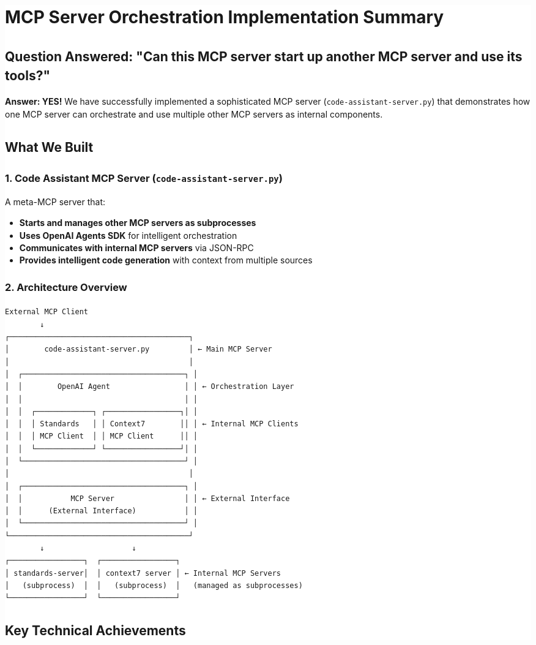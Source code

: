 # MCP Server Orchestration Implementation Summary

## Question Answered: "Can this MCP server start up another MCP server and use its tools?"

**Answer: YES!** We have successfully implemented a sophisticated MCP server (`code-assistant-server.py`) that demonstrates how one MCP server can orchestrate and use multiple other MCP servers as internal components.

## What We Built

### 1. Code Assistant MCP Server (`code-assistant-server.py`)
A meta-MCP server that:
- **Starts and manages other MCP servers as subprocesses**
- **Uses OpenAI Agents SDK** for intelligent orchestration
- **Communicates with internal MCP servers** via JSON-RPC
- **Provides intelligent code generation** with context from multiple sources

### 2. Architecture Overview

```
External MCP Client
        ↓
┌─────────────────────────────────────────┐
│        code-assistant-server.py         │ ← Main MCP Server
│                                         │
│  ┌─────────────────────────────────────┐ │
│  │        OpenAI Agent                 │ │ ← Orchestration Layer
│  │                                     │ │
│  │  ┌─────────────┐ ┌─────────────────┐│ │
│  │  │ Standards   │ │ Context7        ││ │ ← Internal MCP Clients
│  │  │ MCP Client  │ │ MCP Client      ││ │
│  │  └─────────────┘ └─────────────────┘│ │
│  └─────────────────────────────────────┘ │
│                                         │
│  ┌─────────────────────────────────────┐ │
│  │           MCP Server                │ │ ← External Interface
│  │      (External Interface)           │ │
│  └─────────────────────────────────────┘ │
└─────────────────────────────────────────┘
        ↓                    ↓
┌─────────────────┐  ┌─────────────────┐
│ standards-server│  │ context7 server │ ← Internal MCP Servers
│   (subprocess)  │  │   (subprocess)  │   (managed as subprocesses)
└─────────────────┘  └─────────────────┘
```

## Key Technical Achievements

